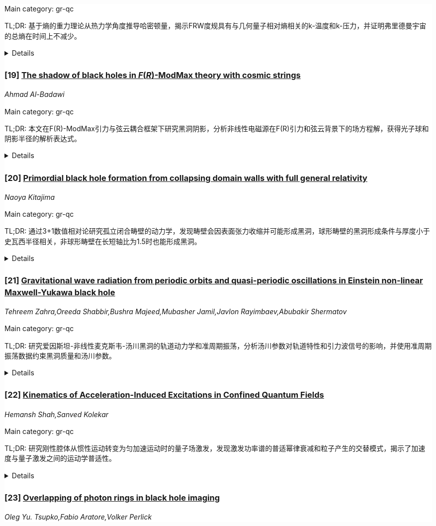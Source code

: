 Main category: gr-qc

TL;DR: 基于熵的重力理论从热力学角度推导哈密顿量，揭示FRW度规具有与几何量子相对熵相关的k-温度和k-压力，并证明弗里德曼宇宙的总熵在时间上不减少。


<details><summary>Details</summary></details>


### [19] [The shadow of black holes in $F(R)$-ModMax theory with cosmic strings](https://arxiv.org/abs/2510.22704)
*Ahmad Al-Badawi*

Main category: gr-qc

TL;DR: 本文在F(R)-ModMax引力与弦云耦合框架下研究黑洞阴影，分析非线性电磁源在F(R)引力和弦云背景下的场方程解，获得光子球和阴影半径的解析表达式。


<details><summary>Details</summary></details>


### [20] [Primordial black hole formation from collapsing domain walls with full general relativity](https://arxiv.org/abs/2510.22759)
*Naoya Kitajima*

Main category: gr-qc

TL;DR: 通过3+1数值相对论研究孤立闭合畴壁的动力学，发现畴壁会因表面张力收缩并可能形成黑洞，球形畴壁的黑洞形成条件与厚度小于史瓦西半径相关，非球形畴壁在长短轴比为1.5时也能形成黑洞。


<details><summary>Details</summary></details>


### [21] [Gravitational wave radiation from periodic orbits and quasi-periodic oscillations in Einstein non-linear Maxwell-Yukawa black hole](https://arxiv.org/abs/2510.22761)
*Tehreem Zahra,Oreeda Shabbir,Bushra Majeed,Mubasher Jamil,Javlon Rayimbaev,Abubakir Shermatov*

Main category: gr-qc

TL;DR: 研究爱因斯坦-非线性麦克斯韦-汤川黑洞的轨道动力学和准周期振荡，分析汤川参数对轨道特性和引力波信号的影响，并使用准周期振荡数据约束黑洞质量和汤川参数。


<details><summary>Details</summary></details>


### [22] [Kinematics of Acceleration-Induced Excitations in Confined Quantum Fields](https://arxiv.org/abs/2510.22797)
*Hemansh Shah,Sanved Kolekar*

Main category: gr-qc

TL;DR: 研究刚性腔体从惯性运动转变为匀加速运动时的量子场激发，发现激发功率谱的普适幂律衰减和粒子产生的交替模式，揭示了加速度与量子激发之间的运动学普适性。


<details><summary>Details</summary></details>


### [23] [Overlapping of photon rings in black hole imaging](https://arxiv.org/abs/2510.22804)
*Oleg Yu. Tsupko,Fabio Aratore,Volker Perlick*
